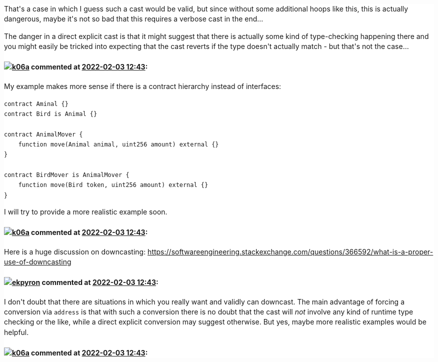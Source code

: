 That's a case in which I guess such a cast would be valid, but since without some additional hoops like this, this is actually dangerous, maybe it's not so bad that this requires a verbose cast in the end...

The danger in a direct explicit cast is that it might suggest that there is actually some kind of type-checking happening there and you might easily be tricked into expecting that the cast reverts if the type doesn't actually match - but that's not the case...

#### <img src="https://avatars.githubusercontent.com/u/702124?u=00e20e1963ccc9a908a5826b2d8c3b1b1f6acea4&v=4" width="50">[k06a](https://github.com/k06a) commented at [2022-02-03 12:43](https://github.com/ethereum/solidity/issues/12622#issuecomment-1029504880):

My example makes more sense if there is a contract hierarchy instead of interfaces:
```solidity
contract Aminal {}
contract Bird is Animal {}

contract AnimalMover {
    function move(Animal animal, uint256 amount) external {}
}

contract BirdMover is AnimalMover {
    function move(Bird token, uint256 amount) external {}
}
```

I will try to provide a more realistic example soon.

#### <img src="https://avatars.githubusercontent.com/u/702124?u=00e20e1963ccc9a908a5826b2d8c3b1b1f6acea4&v=4" width="50">[k06a](https://github.com/k06a) commented at [2022-02-03 12:43](https://github.com/ethereum/solidity/issues/12622#issuecomment-1029506263):

Here is a huge discussion on downcasting: https://softwareengineering.stackexchange.com/questions/366592/what-is-a-proper-use-of-downcasting

#### <img src="https://avatars.githubusercontent.com/u/1347491?v=4" width="50">[ekpyron](https://github.com/ekpyron) commented at [2022-02-03 12:43](https://github.com/ethereum/solidity/issues/12622#issuecomment-1029844031):

I don't doubt that there are situations in which you really want and validly can downcast.
The main advantage of forcing a conversion via ``address`` is that with such a conversion there is no doubt that the cast will *not* involve any kind of runtime type checking or the like, while a direct explicit conversion may suggest otherwise.
But yes, maybe more realistic examples would be helpful.

#### <img src="https://avatars.githubusercontent.com/u/702124?u=00e20e1963ccc9a908a5826b2d8c3b1b1f6acea4&v=4" width="50">[k06a](https://github.com/k06a) commented at [2022-02-03 12:43](https://github.com/ethereum/solidity/issues/12622#issuecomment-1029900201):
